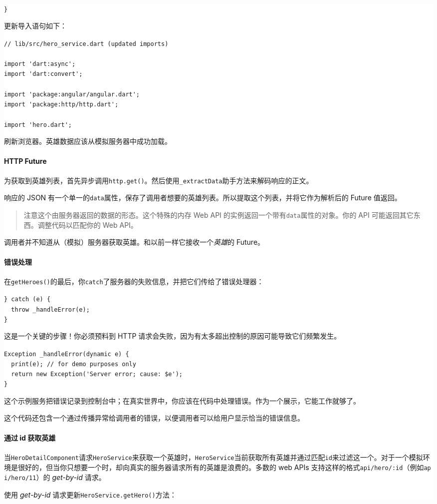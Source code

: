 ```
}
```

更新导入语句如下：

```
// lib/src/hero_service.dart (updated imports)

import 'dart:async';
import 'dart:convert';

import 'package:angular/angular.dart';
import 'package:http/http.dart';

import 'hero.dart';
```

刷新浏览器。英雄数据应该从模拟服务器中成功加载。

#### HTTP Future

为获取到英雄列表，首先异步调用`http.get()`。然后使用`_extractData`助手方法来解码响应的正文。

响应的 JSON 有一个单一的`data`属性，保存了调用者想要的英雄列表。所以提取这个列表，并将它作为解析后的 Future 值返回。

> 注意这个由服务器返回的数据的形态。这个特殊的内存 Web API 的实例返回一个带有`data`属性的对象。你的 API 可能返回其它东西。调整代码以匹配你的 Web API。

调用者并不知道从（模拟）服务器获取英雄。和以前一样它接收一个*英雄*的 Future。

#### 错误处理

在`getHeroes()`的最后，你`catch`了服务器的失败信息，并把它们传给了错误处理器：

```
} catch (e) {
  throw _handleError(e);
}
```

这是一个关键的步骤！你必须预料到 HTTP 请求会失败，因为有太多超出控制的原因可能导致它们频繁发生。

```
Exception _handleError(dynamic e) {
  print(e); // for demo purposes only
  return new Exception('Server error; cause: $e');
}
```

这个示例服务把错误记录到控制台中；在真实世界中，你应该在代码中处理错误。作为一个展示，它能工作就够了。

这个代码还包含一个通过传播异常给调用者的错误，以便调用者可以给用户显示恰当的错误信息。

#### 通过 id 获取英雄

当`HeroDetailComponent`请求`HeroService`来获取一个英雄时，`HeroService`当前获取所有英雄并通过匹配`id`来过滤这一个。对于一个模拟环境是很好的，但当你只想要一个时，却向真实的服务器请求所有的英雄是浪费的。多数的 web APIs 支持这样的格式`api/hero/:id`（例如`api/hero/11`）的 *get-by-id* 请求。

使用 *get-by-id* 请求更新`HeroService.getHero()`方法：

